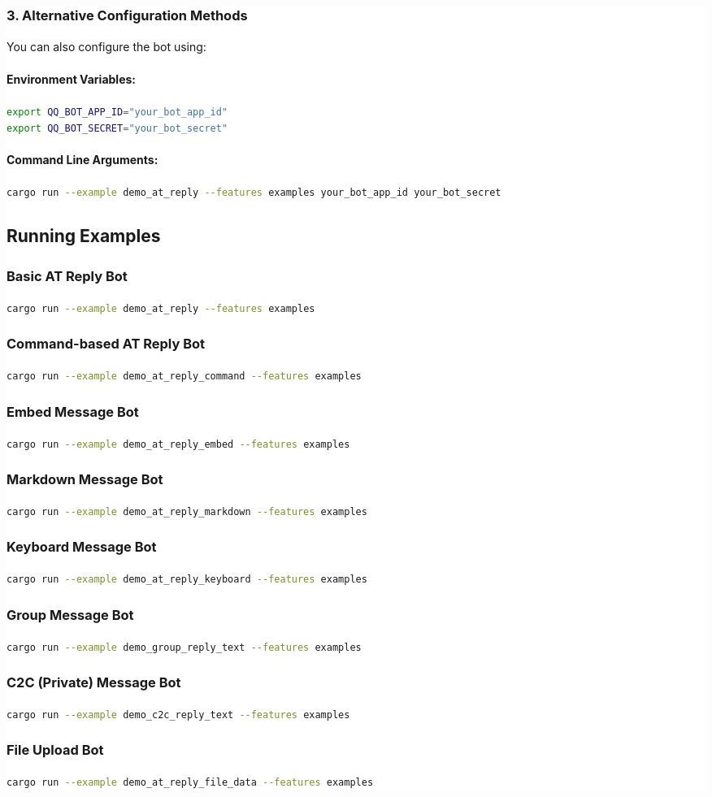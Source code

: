 ### 3. Alternative Configuration Methods

You can also configure the bot using:

#### Environment Variables:
```bash
export QQ_BOT_APP_ID="your_bot_app_id"
export QQ_BOT_SECRET="your_bot_secret"
```

#### Command Line Arguments:
```bash
cargo run --example demo_at_reply --features examples your_bot_app_id your_bot_secret
```

## Running Examples

### Basic AT Reply Bot
```bash
cargo run --example demo_at_reply --features examples
```

### Command-based AT Reply Bot
```bash
cargo run --example demo_at_reply_command --features examples
```

### Embed Message Bot
```bash
cargo run --example demo_at_reply_embed --features examples
```

### Markdown Message Bot
```bash
cargo run --example demo_at_reply_markdown --features examples
```

### Keyboard Message Bot
```bash
cargo run --example demo_at_reply_keyboard --features examples
```

### Group Message Bot
```bash
cargo run --example demo_group_reply_text --features examples
```

### C2C (Private) Message Bot
```bash
cargo run --example demo_c2c_reply_text --features examples
```

### File Upload Bot
```bash
cargo run --example demo_at_reply_file_data --features examples
```
